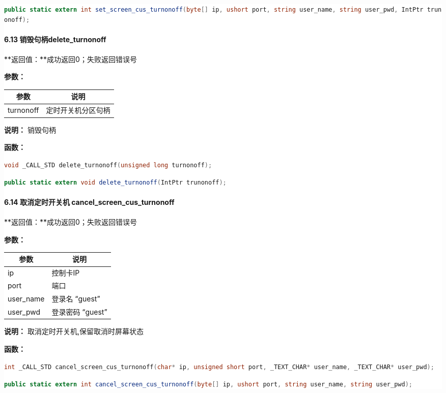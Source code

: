 ```C#
public static extern int set_screen_cus_turnonoff(byte[] ip, ushort port, string user_name, string user_pwd, IntPtr trunonoff);
```

```Delphi

```

#### 6.13 销毁句柄delete_turnonoff
**返回值：**成功返回0；失败返回错误号 

**参数：**

| 参数      | 说明               |
| --------- | ------------------ |
| turnonoff | 定时开关机分区句柄 |

**说明：** 销毁句柄

**函数：**

```c++
void _CALL_STD delete_turnonoff(unsigned long turnonoff);
```

```C#
public static extern void delete_turnonoff(IntPtr trunonoff);
```

```Delphi

```

#### 6.14 取消定时开关机 cancel_screen_cus_turnonoff
**返回值：**成功返回0；失败返回错误号 

**参数：**

| 参数      | 说明             |
| --------- | ---------------- |
| ip        | 控制卡IP         |
| port      | 端⼝             |
| user_name | 登录名 “guest”   |
| user_pwd  | 登录密码 “guest” |

**说明：** 取消定时开关机,保留取消时屏幕状态

**函数：**

```c++
int _CALL_STD cancel_screen_cus_turnonoff(char* ip, unsigned short port, _TEXT_CHAR* user_name, _TEXT_CHAR* user_pwd);
```

```C#
public static extern int cancel_screen_cus_turnonoff(byte[] ip, ushort port, string user_name, string user_pwd);
```
